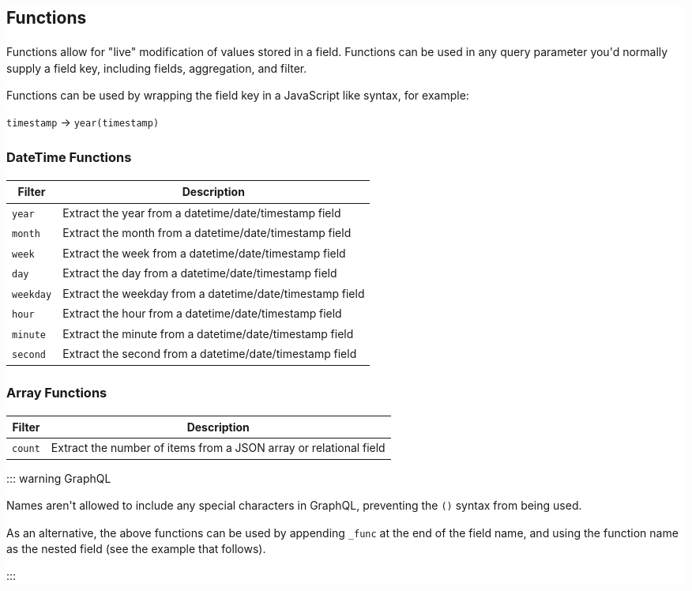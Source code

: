 </template>
</SnippetToggler>

## Functions

Functions allow for "live" modification of values stored in a field. Functions can be used in any query parameter you'd
normally supply a field key, including fields, aggregation, and filter.

Functions can be used by wrapping the field key in a JavaScript like syntax, for example:

`timestamp` -> `year(timestamp)`

### DateTime Functions

| Filter    | Description                                              |
| --------- | -------------------------------------------------------- |
| `year`    | Extract the year from a datetime/date/timestamp field    |
| `month`   | Extract the month from a datetime/date/timestamp field   |
| `week`    | Extract the week from a datetime/date/timestamp field    |
| `day`     | Extract the day from a datetime/date/timestamp field     |
| `weekday` | Extract the weekday from a datetime/date/timestamp field |
| `hour`    | Extract the hour from a datetime/date/timestamp field    |
| `minute`  | Extract the minute from a datetime/date/timestamp field  |
| `second`  | Extract the second from a datetime/date/timestamp field  |

### Array Functions

| Filter  | Description                                                       |
| ------- | ----------------------------------------------------------------- |
| `count` | Extract the number of items from a JSON array or relational field |

::: warning GraphQL

Names aren't allowed to include any special characters in GraphQL, preventing the `()` syntax from being used.

As an alternative, the above functions can be used by appending `_func` at the end of the field name, and using the
function name as the nested field (see the example that follows).

:::

<SnippetToggler :choices="['REST', 'GraphQL', 'SDK']" group="api">
<template #rest>

```
?fields=id,title,weekday(date_published)
&filter[year(date_published)][_eq]=2021
```
